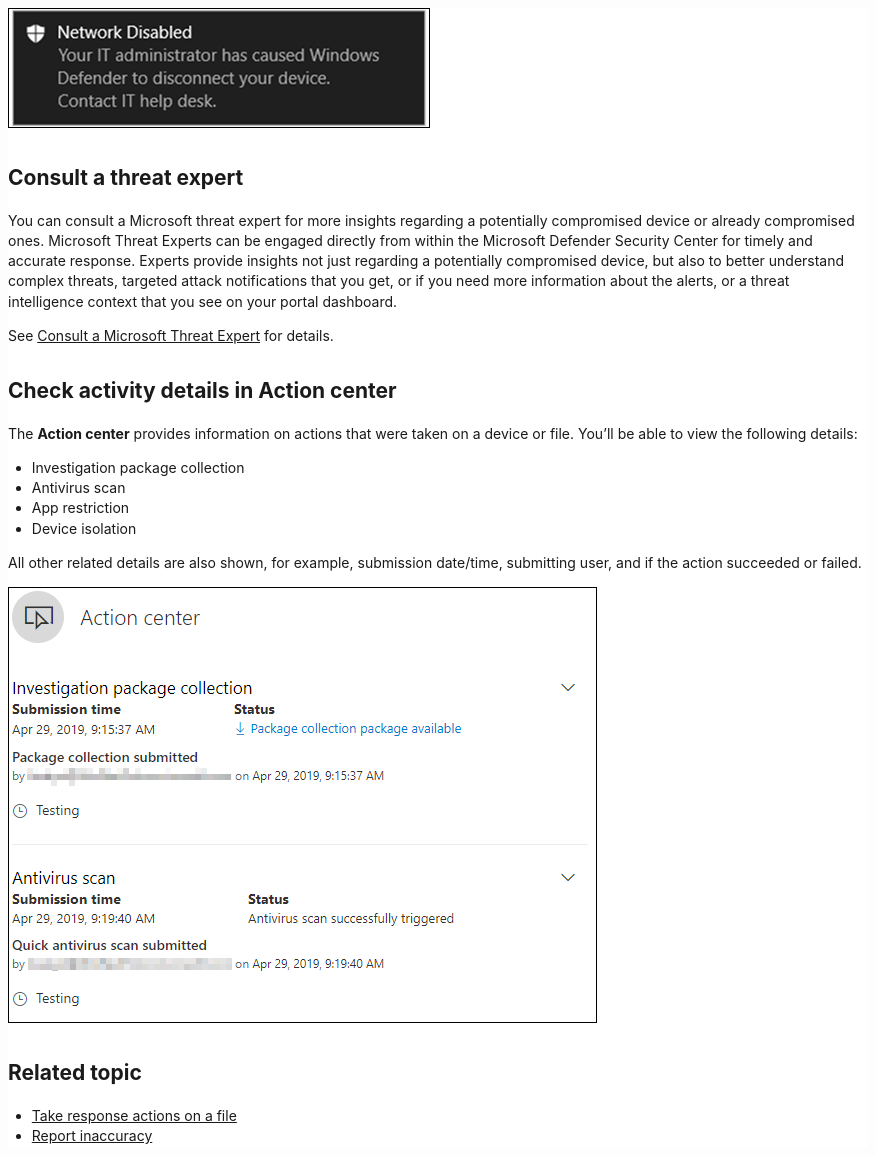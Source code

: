 ![Image of no network connection](images/atp-notification-isolate.png)

## Consult a threat expert

You can consult a Microsoft threat expert for more insights regarding a potentially compromised device or already compromised ones. Microsoft Threat Experts can be engaged directly from within the Microsoft Defender Security Center for timely and accurate response. Experts provide insights not just regarding a potentially compromised device, but also to better understand complex threats, targeted attack notifications that you get, or if you need more information about the alerts, or a threat intelligence context that you see on your portal dashboard.

See [Consult a Microsoft Threat Expert](https://docs.microsoft.com/windows/security/threat-protection/microsoft-defender-atp/configure-microsoft-threat-experts#consult-a-microsoft-threat-expert-about-suspicious-cybersecurity-activities-in-your-organization) for details.


## Check activity details in Action center

The **Action center** provides information on actions that were taken on a device or file. You’ll be able to view the following details:

- Investigation package collection
- Antivirus scan
- App restriction
- Device isolation

All other related details are also shown, for example, submission date/time, submitting user, and if the action succeeded or failed.

![Image of action center with information](images/action-center-details.png)

## Related topic
- [Take response actions on a file](respond-file-alerts.md)
- [Report inaccuracy](https://docs.microsoft.com/windows/security/threat-protection/microsoft-defender-atp/tvm-security-recommendation#report-inaccuracy)
